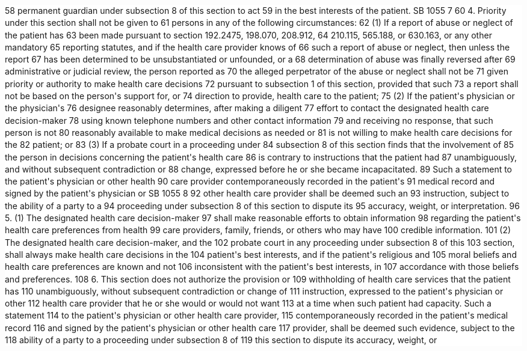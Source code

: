 58 permanent guardian under subsection 8 of this section to act
59 in the best interests of the patient.
SB 1055 7
60 4. Priority under this section shall not be given to
61 persons in any of the following circumstances:
62 (1) If a report of abuse or neglect of the patient has
63 been made pursuant to section 192.2475, 198.070, 208.912,
64 210.115, 565.188, or 630.163, or any other mandatory
65 reporting statutes, and if the health care provider knows of
66 such a report of abuse or neglect, then unless the report
67 has been determined to be unsubstantiated or unfounded, or a
68 determination of abuse was finally reversed after
69 administrative or judicial review, the person reported as
70 the alleged perpetrator of the abuse or neglect shall not be
71 given priority or authority to make health care decisions
72 pursuant to subsection 1 of this section, provided that such
73 a report shall not be based on the person's support for, or
74 direction to provide, health care to the patient;
75 (2) If the patient's physician or the physician's
76 designee reasonably determines, after making a diligent
77 effort to contact the designated health care decision-maker
78 using known telephone numbers and other contact information
79 and receiving no response, that such person is not
80 reasonably available to make medical decisions as needed or
81 is not willing to make health care decisions for the
82 patient; or
83 (3) If a probate court in a proceeding under
84 subsection 8 of this section finds that the involvement of
85 the person in decisions concerning the patient's health care
86 is contrary to instructions that the patient had
87 unambiguously, and without subsequent contradiction or
88 change, expressed before he or she became incapacitated.
89 Such a statement to the patient's physician or other health
90 care provider contemporaneously recorded in the patient's
91 medical record and signed by the patient's physician or
SB 1055 8
92 other health care provider shall be deemed such an
93 instruction, subject to the ability of a party to a
94 proceeding under subsection 8 of this section to dispute its
95 accuracy, weight, or interpretation.
96 5. (1) The designated health care decision-maker
97 shall make reasonable efforts to obtain information
98 regarding the patient's health care preferences from health
99 care providers, family, friends, or others who may have
100 credible information.
101 (2) The designated health care decision-maker, and the
102 probate court in any proceeding under subsection 8 of this
103 section, shall always make health care decisions in the
104 patient's best interests, and if the patient's religious and
105 moral beliefs and health care preferences are known and not
106 inconsistent with the patient's best interests, in
107 accordance with those beliefs and preferences.
108 6. This section does not authorize the provision or
109 withholding of health care services that the patient has
110 unambiguously, without subsequent contradiction or change of
111 instruction, expressed to the patient's physician or other
112 health care provider that he or she would or would not want
113 at a time when such patient had capacity. Such a statement
114 to the patient's physician or other health care provider,
115 contemporaneously recorded in the patient's medical record
116 and signed by the patient's physician or other health care
117 provider, shall be deemed such evidence, subject to the
118 ability of a party to a proceeding under subsection 8 of
119 this section to dispute its accuracy, weight, or